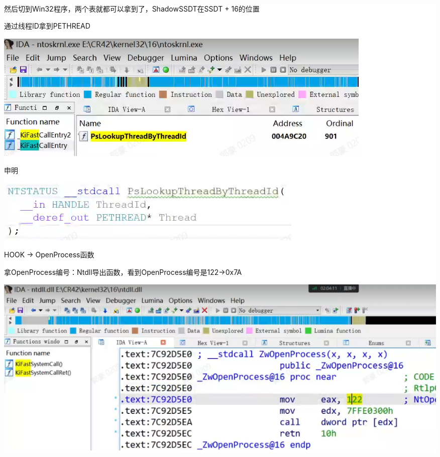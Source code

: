 

然后切到Win32程序，两个表就都可以拿到了，ShadowSSDT在SSDT + 16的位置



通过线程ID拿到PETHREAD



![img](./notesimg/1664374295226-aacff90d-9985-41af-931e-c16c31527832.png)



申明



![img](./notesimg/1664374295563-633abafd-cea8-44a8-9f48-8e52dd2ef846.png)



HOOK -> OpenProcess函数



拿OpenProcess编号：Ntdll导出函数，看到OpenProcess编号是122->0x7A



![img](./notesimg/1664374295913-3359050d-b69b-436b-a746-69712b317411.png)
